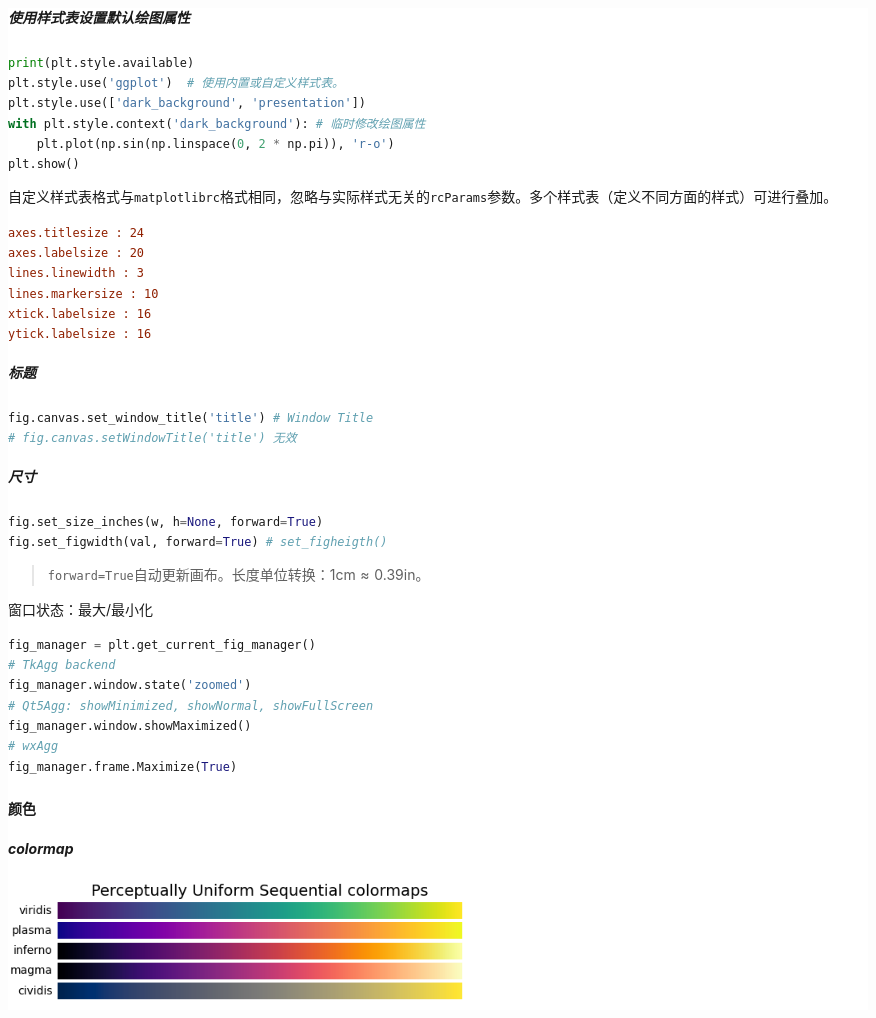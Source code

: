 ##### 使用样式表设置默认绘图属性

```python
print(plt.style.available)
plt.style.use('ggplot')  # 使用内置或自定义样式表。
plt.style.use(['dark_background', 'presentation'])
with plt.style.context('dark_background'): # 临时修改绘图属性
    plt.plot(np.sin(np.linspace(0, 2 * np.pi)), 'r-o')
plt.show()
```

自定义样式表格式与`matplotlibrc`格式相同，忽略与实际样式无关的`rcParams`参数。多个样式表（定义不同方面的样式）可进行叠加。

```ini
axes.titlesize : 24
axes.labelsize : 20
lines.linewidth : 3
lines.markersize : 10
xtick.labelsize : 16
ytick.labelsize : 16
```



##### 标题

```python
fig.canvas.set_window_title('title') # Window Title
# fig.canvas.setWindowTitle('title') 无效
```

##### 尺寸

```python
fig.set_size_inches(w, h=None, forward=True)
fig.set_figwidth(val, forward=True) # set_figheigth()
```

> `forward=True`自动更新画布。长度单位转换：$1\mathrm{cm}\approx0.39\mathrm{in}$。

窗口状态：最大/最小化

```python
fig_manager = plt.get_current_fig_manager()
# TkAgg backend
fig_manager.window.state('zoomed') 
# Qt5Agg: showMinimized, showNormal, showFullScreen
fig_manager.window.showMaximized()
# wxAgg
fig_manager.frame.Maximize(True)
```

##### 

#### 颜色

##### colormap

<img src="Python输入输出.assets/sphx_glr_colormaps_001.png" alt="colormaps" style="zoom:80%;" />


[^warnings]: [warnings — Warning control — Python 3.10.4 documentation](https://docs.python.org/3/library/warnings.html)